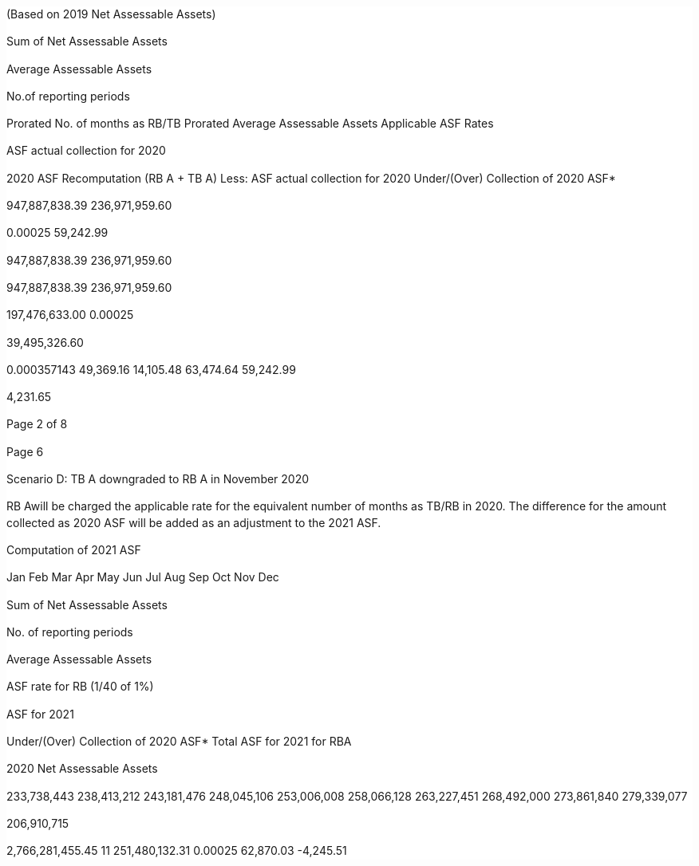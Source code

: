 (Based on 2019 Net Assessable Assets)

Sum of Net Assessable Assets

Average Assessable Assets

No.of reporting periods

Prorated No. of months as RB/TB Prorated Average Assessable Assets Applicable ASF Rates

ASF actual collection for 2020

2020 ASF Recomputation (RB A + TB A) Less: ASF actual collection for 2020 Under/(Over) Collection of 2020 ASF*

947,887,838.39 236,971,959.60

0.00025 59,242.99

947,887,838.39 236,971,959.60

947,887,838.39 236,971,959.60

197,476,633.00 0.00025

39,495,326.60

0.000357143 49,369.16 14,105.48 63,474.64 59,242.99

4,231.65

Page 2 of 8

Page 6

Scenario D: TB A downgraded to RB A in November 2020

RB Awill be charged the applicable rate for the equivalent number of months as TB/RB in 2020. The difference for the amount collected as 2020 ASF will be added as an adjustment to the 2021 ASF.

Computation of 2021 ASF

Jan Feb Mar Apr May Jun Jul Aug Sep Oct Nov Dec

Sum of Net Assessable Assets

No. of reporting periods

Average Assessable Assets

ASF rate for RB (1/40 of 1%)

ASF for 2021

Under/(Over) Collection of 2020 ASF* Total ASF for 2021 for RBA

2020 Net Assessable Assets

233,738,443 238,413,212 243,181,476 248,045,106 253,006,008 258,066,128 263,227,451 268,492,000 273,861,840 279,339,077

206,910,715

2,766,281,455.45 11 251,480,132.31 0.00025 62,870.03 -4,245.51
